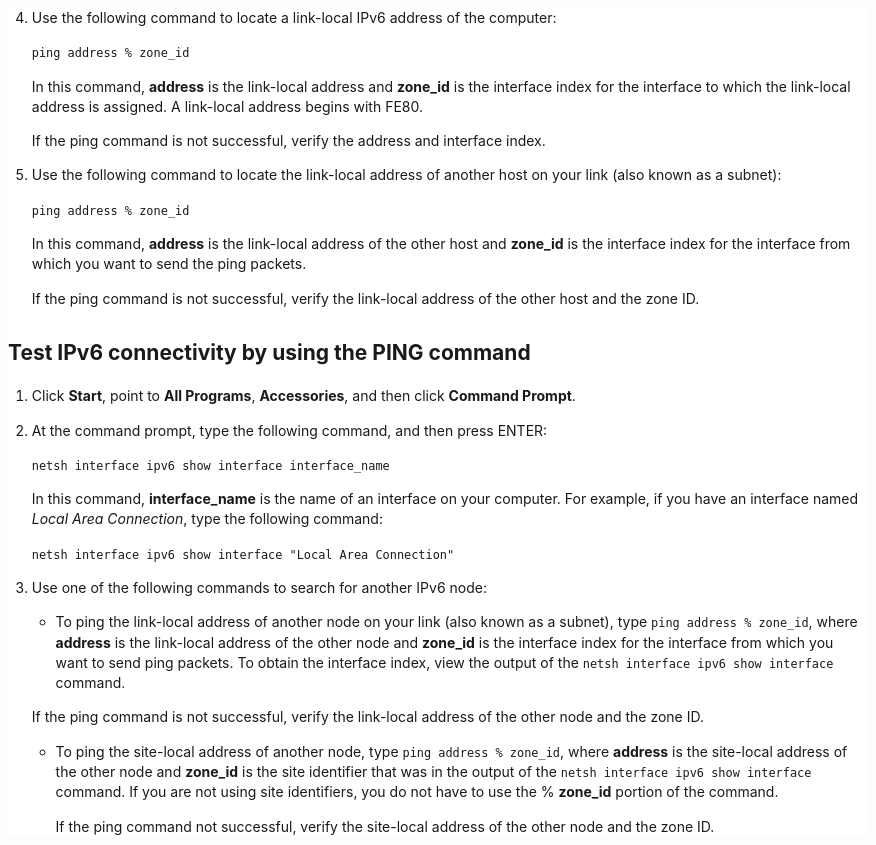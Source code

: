 4. Use the following command to locate a link-local IPv6 address of the computer:

    ```console
    ping address % zone_id
    ```

    In this command, **address** is the link-local address and **zone_id** is the interface index for the interface to which the link-local address is assigned. A link-local address begins with FE80.

    If the ping command is not successful, verify the address and interface index.

5. Use the following command to locate the link-local address of another host on your link (also known as a subnet):

    ```console
    ping address % zone_id
    ```

    In this command, **address** is the link-local address of the other host and **zone_id** is the interface index for the interface from which you want to send the ping packets.

    If the ping command is not successful, verify the link-local address of the other host and the zone ID.

## Test IPv6 connectivity by using the PING command

1. Click **Start**, point to **All Programs**, **Accessories**, and then click **Command Prompt**.
2. At the command prompt, type the following command, and then press ENTER:

    ```console
    netsh interface ipv6 show interface interface_name
    ```

    In this command, **interface_name** is the name of an interface on your computer. For example, if you have an interface named *Local Area Connection*, type the following command:

    ```console
    netsh interface ipv6 show interface "Local Area Connection"
    ```

3. Use one of the following commands to search for another IPv6 node:

    - To ping the link-local address of another node on your link (also known as a subnet), type `ping address % zone_id`, where **address** is the link-local address of the other node and **zone_id** is the interface index for the interface from which you want to send ping packets. To obtain the interface index, view the output of the `netsh interface ipv6 show interface` command.

    If the ping command is not successful, verify the link-local address of the other node and the zone ID.

   - To ping the site-local address of another node, type `ping address % zone_id`, where **address** is the site-local address of the other node and **zone_id** is the site identifier that was in the output of the `netsh interface ipv6 show interface` command. If you are not using site identifiers, you do not have to use the % **zone_id** portion of the command.

        If the ping command not successful, verify the site-local address of the other node and the zone ID.
